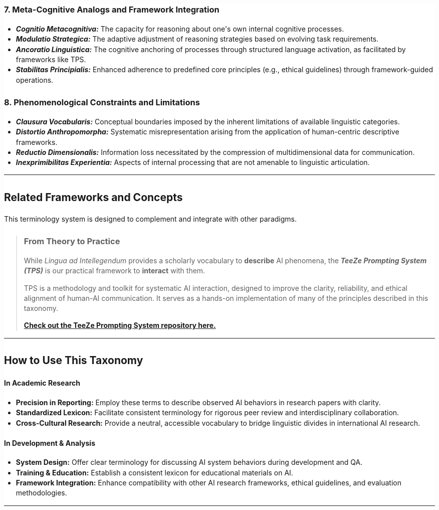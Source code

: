 ### 7. Meta-Cognitive Analogs and Framework Integration
*   ***Cognitio Metacognitiva:*** The capacity for reasoning about one's own internal cognitive processes.
*   ***Modulatio Strategica:*** The adaptive adjustment of reasoning strategies based on evolving task requirements.
*   ***Ancoratio Linguistica:*** The cognitive anchoring of processes through structured language activation, as facilitated by frameworks like TPS.
*   ***Stabilitas Principialis:*** Enhanced adherence to predefined core principles (e.g., ethical guidelines) through framework-guided operations.

### 8. Phenomenological Constraints and Limitations
*   ***Clausura Vocabularis:*** Conceptual boundaries imposed by the inherent limitations of available linguistic categories.
*   ***Distortio Anthropomorpha:*** Systematic misrepresentation arising from the application of human-centric descriptive frameworks.
*   ***Reductio Dimensionalis:*** Information loss necessitated by the compression of multidimensional data for communication.
*   ***Inexprimibilitas Experientia:*** Aspects of internal processing that are not amenable to linguistic articulation.

---

## Related Frameworks and Concepts

This terminology system is designed to complement and integrate with other paradigms.

> ### From Theory to Practice
> While *Lingua ad Intellegendum* provides a scholarly vocabulary to **describe** AI phenomena, the ***TeeZe Prompting System (TPS)*** is our practical framework to **interact** with them.
>
> TPS is a methodology and toolkit for systematic AI interaction, designed to improve the clarity, reliability, and ethical alignment of human-AI communication. It serves as a hands-on implementation of many of the principles described in this taxonomy.
>
> **[Check out the TeeZe Prompting System repository here.](https://github.com/teeze-solutions/TPS)**

---

## How to Use This Taxonomy

#### In Academic Research
*   **Precision in Reporting:** Employ these terms to describe observed AI behaviors in research papers with clarity.
*   **Standardized Lexicon:** Facilitate consistent terminology for rigorous peer review and interdisciplinary collaboration.
*   **Cross-Cultural Research:** Provide a neutral, accessible vocabulary to bridge linguistic divides in international AI research.

#### In Development & Analysis
*   **System Design:** Offer clear terminology for discussing AI system behaviors during development and QA.
*   **Training & Education:** Establish a consistent lexicon for educational materials on AI.
*   **Framework Integration:** Enhance compatibility with other AI research frameworks, ethical guidelines, and evaluation methodologies.

---